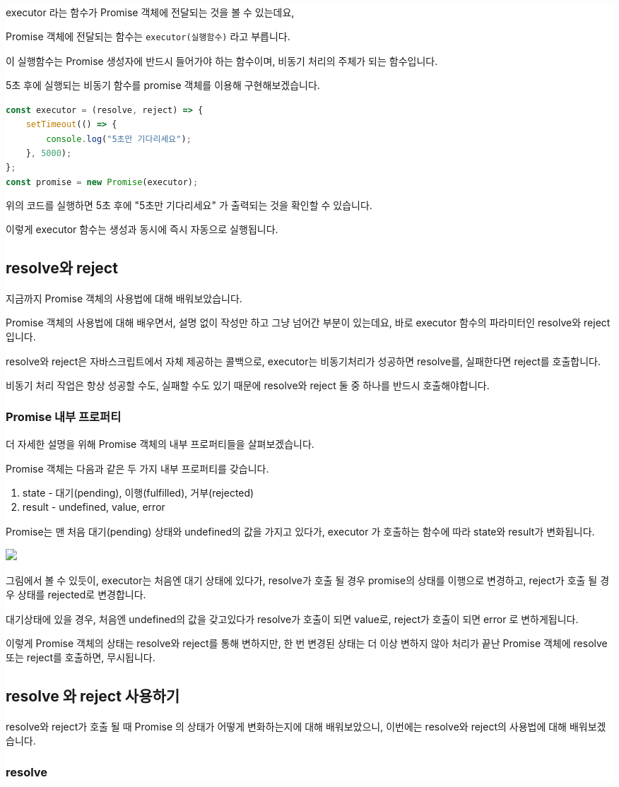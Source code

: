 executor 라는 함수가 Promise 객체에 전달되는 것을 볼 수 있는데요,

Promise 객체에 전달되는 함수는 `executor(실행함수)` 라고 부릅니다.

이 실행함수는 Promise 생성자에 반드시 들어가야 하는 함수이며, 비동기 처리의 주체가 되는 함수입니다.

5초 후에 실행되는 비동기 함수를 promise 객체를 이용해 구현해보겠습니다.

```js
const executor = (resolve, reject) => {
    setTimeout(() => {
        console.log("5초만 기다리세요");
    }, 5000);
};
const promise = new Promise(executor);
```

위의 코드를 실행하면 5초 후에 "5초만 기다리세요" 가 출력되는 것을 확인할 수 있습니다.

이렇게 executor 함수는 생성과 동시에 즉시 자동으로 실행됩니다.

## resolve와 reject

지금까지 Promise 객체의 사용법에 대해 배워보았습니다.

Promise 객체의 사용법에 대해 배우면서, 설명 없이 작성만 하고 그냥 넘어간 부분이 있는데요, 바로 executor 함수의 파라미터인 resolve와 reject 입니다.

resolve와 reject은 자바스크립트에서 자체 제공하는 콜백으로, executor는 비동기처리가 성공하면 resolve를, 실패한다면 reject를 호출합니다.

비동기 처리 작업은 항상 성공할 수도, 실패할 수도 있기 때문에 resolve와 reject 둘 중 하나를 반드시 호출해야합니다.

### Promise 내부 프로퍼티

더 자세한 설명을 위해 Promise 객체의 내부 프로퍼티들을 살펴보겠습니다.

Promise 객체는 다음과 같은 두 가지 내부 프로퍼티를 갖습니다.

1. state - 대기(pending), 이행(fulfilled), 거부(rejected)
2. result - undefined, value, error

Promise는 맨 처음 대기(pending) 상태와 undefined의 값을 가지고 있다가, executor 가 호출하는 함수에 따라 state와 result가 변화됩니다.

![](https://velog.velcdn.com/images/hbin12212/post/10c2368c-b30c-4b55-9fa8-fd8ff3817a07/image.png)

그림에서 볼 수 있듯이, executor는 처음엔 대기 상태에 있다가, resolve가 호출 될 경우 promise의 상태를 이행으로 변경하고, reject가 호출 될 경우 상태를 rejected로 변경합니다.

대기상태에 있을 경우, 처음엔 undefined의 값을 갖고있다가 resolve가 호출이 되면 value로, reject가 호출이 되면 error 로 변하게됩니다.

이렇게 Promise 객체의 상태는 resolve와 reject를 통해 변하지만, 한 번 변경된 상태는 더 이상 변하지 않아 처리가 끝난 Promise 객체에 resolve 또는 reject를 호출하면, 무시됩니다.

## resolve 와 reject 사용하기

resolve와 reject가 호출 될 때 Promise 의 상태가 어떻게 변화하는지에 대해 배워보았으니, 이번에는 resolve와 reject의 사용법에 대해 배워보겠습니다.

### resolve
